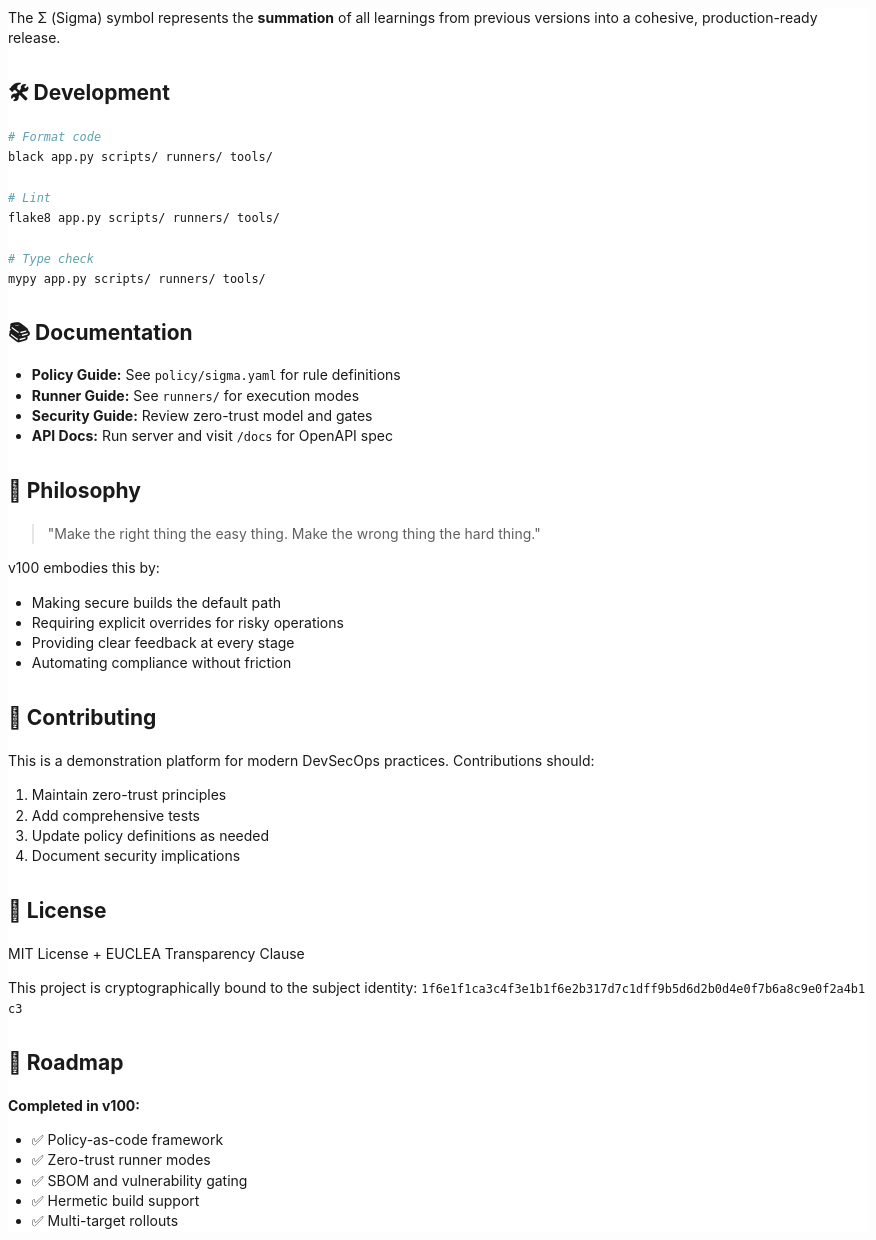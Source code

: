 The Σ (Sigma) symbol represents the **summation** of all learnings from previous versions into a cohesive, production-ready release.

## 🛠 Development

```bash
# Format code
black app.py scripts/ runners/ tools/

# Lint
flake8 app.py scripts/ runners/ tools/

# Type check
mypy app.py scripts/ runners/ tools/
```

## 📚 Documentation

- **Policy Guide:** See `policy/sigma.yaml` for rule definitions
- **Runner Guide:** See `runners/` for execution modes
- **Security Guide:** Review zero-trust model and gates
- **API Docs:** Run server and visit `/docs` for OpenAPI spec

## 🌟 Philosophy

> "Make the right thing the easy thing. Make the wrong thing the hard thing."

v100 embodies this by:
- Making secure builds the default path
- Requiring explicit overrides for risky operations
- Providing clear feedback at every stage
- Automating compliance without friction

## 🤝 Contributing

This is a demonstration platform for modern DevSecOps practices. Contributions should:
1. Maintain zero-trust principles
2. Add comprehensive tests
3. Update policy definitions as needed
4. Document security implications

## 📄 License

MIT License + EUCLEA Transparency Clause

This project is cryptographically bound to the subject identity:
`1f6e1f1ca3c4f3e1b1f6e2b317d7c1dff9b5d6d2b0d4e0f7b6a8c9e0f2a4b1c3`

## 🎯 Roadmap

**Completed in v100:**
- ✅ Policy-as-code framework
- ✅ Zero-trust runner modes
- ✅ SBOM and vulnerability gating
- ✅ Hermetic build support
- ✅ Multi-target rollouts
